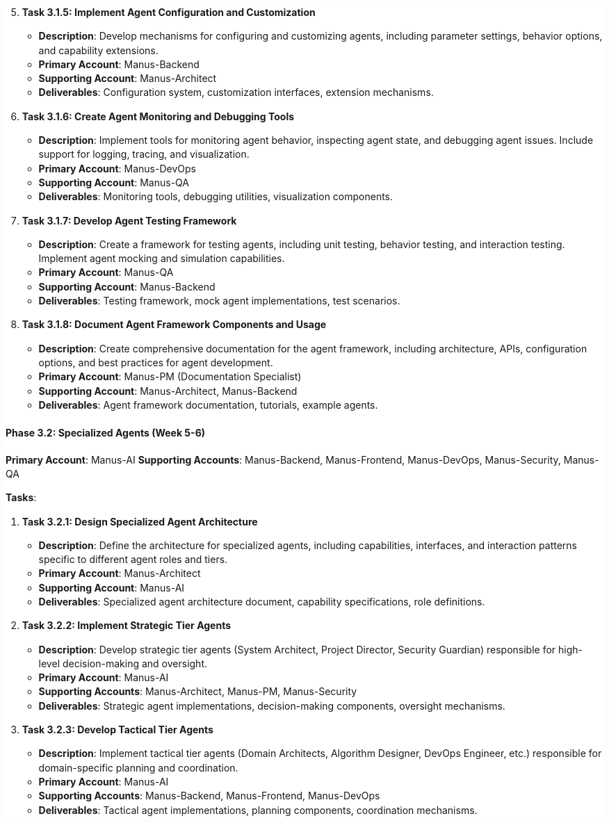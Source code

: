5.  **Task 3.1.5: Implement Agent Configuration and Customization**
    *   **Description**: Develop mechanisms for configuring and customizing agents, including parameter settings, behavior options, and capability extensions.
    *   **Primary Account**: Manus-Backend
    *   **Supporting Account**: Manus-Architect
    *   **Deliverables**: Configuration system, customization interfaces, extension mechanisms.

6.  **Task 3.1.6: Create Agent Monitoring and Debugging Tools**
    *   **Description**: Implement tools for monitoring agent behavior, inspecting agent state, and debugging agent issues. Include support for logging, tracing, and visualization.
    *   **Primary Account**: Manus-DevOps
    *   **Supporting Account**: Manus-QA
    *   **Deliverables**: Monitoring tools, debugging utilities, visualization components.

7.  **Task 3.1.7: Develop Agent Testing Framework**
    *   **Description**: Create a framework for testing agents, including unit testing, behavior testing, and interaction testing. Implement agent mocking and simulation capabilities.
    *   **Primary Account**: Manus-QA
    *   **Supporting Account**: Manus-Backend
    *   **Deliverables**: Testing framework, mock agent implementations, test scenarios.

8.  **Task 3.1.8: Document Agent Framework Components and Usage**
    *   **Description**: Create comprehensive documentation for the agent framework, including architecture, APIs, configuration options, and best practices for agent development.
    *   **Primary Account**: Manus-PM (Documentation Specialist)
    *   **Supporting Account**: Manus-Architect, Manus-Backend
    *   **Deliverables**: Agent framework documentation, tutorials, example agents.

#### Phase 3.2: Specialized Agents (Week 5-6)

**Primary Account**: Manus-AI
**Supporting Accounts**: Manus-Backend, Manus-Frontend, Manus-DevOps, Manus-Security, Manus-QA

**Tasks**:

1.  **Task 3.2.1: Design Specialized Agent Architecture**
    *   **Description**: Define the architecture for specialized agents, including capabilities, interfaces, and interaction patterns specific to different agent roles and tiers.
    *   **Primary Account**: Manus-Architect
    *   **Supporting Account**: Manus-AI
    *   **Deliverables**: Specialized agent architecture document, capability specifications, role definitions.

2.  **Task 3.2.2: Implement Strategic Tier Agents**
    *   **Description**: Develop strategic tier agents (System Architect, Project Director, Security Guardian) responsible for high-level decision-making and oversight.
    *   **Primary Account**: Manus-AI
    *   **Supporting Accounts**: Manus-Architect, Manus-PM, Manus-Security
    *   **Deliverables**: Strategic agent implementations, decision-making components, oversight mechanisms.

3.  **Task 3.2.3: Develop Tactical Tier Agents**
    *   **Description**: Implement tactical tier agents (Domain Architects, Algorithm Designer, DevOps Engineer, etc.) responsible for domain-specific planning and coordination.
    *   **Primary Account**: Manus-AI
    *   **Supporting Accounts**: Manus-Backend, Manus-Frontend, Manus-DevOps
    *   **Deliverables**: Tactical agent implementations, planning components, coordination mechanisms.
